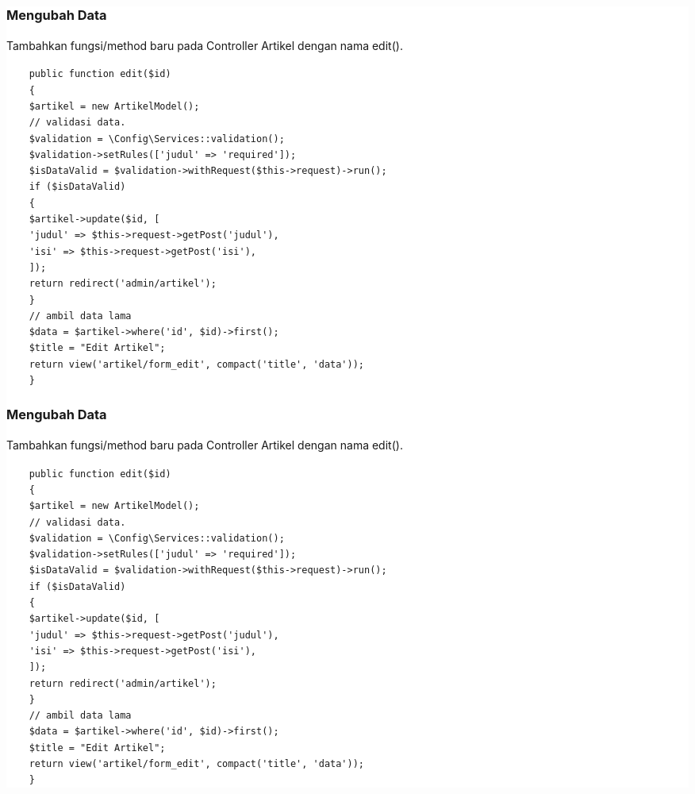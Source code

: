 ### Mengubah Data

Tambahkan fungsi/method baru pada Controller Artikel dengan nama edit(). 

        public function edit($id) 
        {
        $artikel = new ArtikelModel();
        // validasi data.
        $validation = \Config\Services::validation();
        $validation->setRules(['judul' => 'required']);
        $isDataValid = $validation->withRequest($this->request)->run();
        if ($isDataValid)
        {
        $artikel->update($id, [
        'judul' => $this->request->getPost('judul'),
        'isi' => $this->request->getPost('isi'),
        ]);
        return redirect('admin/artikel');
        }
        // ambil data lama
        $data = $artikel->where('id', $id)->first();
        $title = "Edit Artikel";
        return view('artikel/form_edit', compact('title', 'data'));
        }

### Mengubah Data

Tambahkan fungsi/method baru pada Controller Artikel dengan nama edit(). 

        public function edit($id) 
        {
        $artikel = new ArtikelModel();
        // validasi data.
        $validation = \Config\Services::validation();
        $validation->setRules(['judul' => 'required']);
        $isDataValid = $validation->withRequest($this->request)->run();
        if ($isDataValid)
        {
        $artikel->update($id, [
        'judul' => $this->request->getPost('judul'),
        'isi' => $this->request->getPost('isi'),
        ]);
        return redirect('admin/artikel');
        }
        // ambil data lama
        $data = $artikel->where('id', $id)->first();
        $title = "Edit Artikel";
        return view('artikel/form_edit', compact('title', 'data'));
        }
